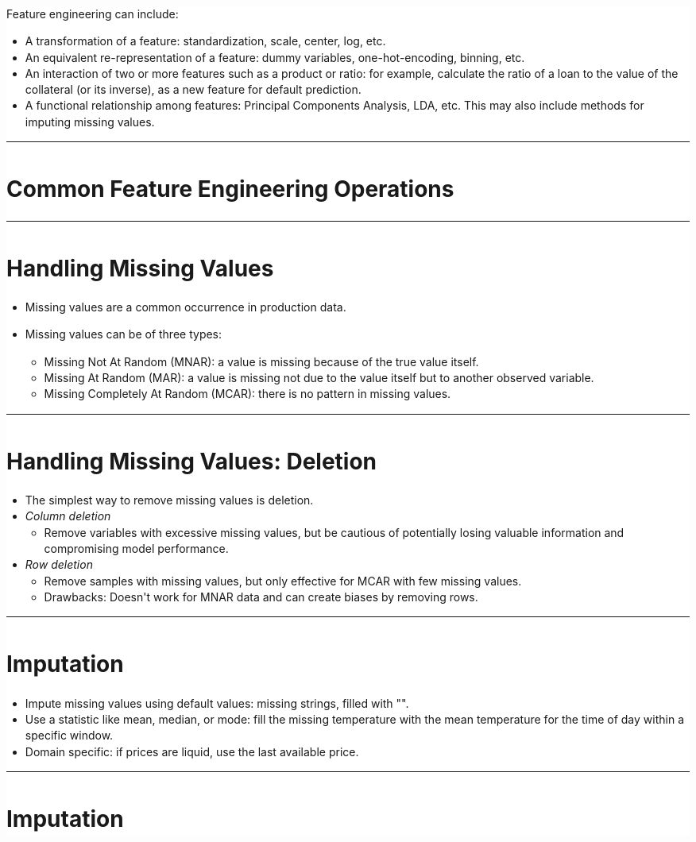 Feature engineering can include:
- A transformation of a feature: standardization, scale, center, log, etc.
- An equivalent re-representation of a feature: dummy variables, one-hot-encoding, binning, etc.
- An interaction of two or more features such as a product or ratio: for example, calculate the ratio of a loan to the value of the collateral (or its inverse), as a new feature for default prediction.
- A functional relationship among features: Principal Components Analysis, LDA, etc. This may also include methods for imputing missing values.

---

# Common Feature Engineering Operations 

---

# Handling Missing Values

- Missing values are a common occurrence in production data. 
- Missing values can be of three types:

  - Missing Not At Random (MNAR): a value is missing because of the true value itself.
  - Missing At Random (MAR): a value is missing not due to the value itself but to another observed variable. 
  - Missing Completely At Random (MCAR): there is no pattern in missing values.

---

# Handling Missing Values: Deletion

- The simplest way to remove missing values is deletion.
- *Column deletion*
  - Remove variables with excessive missing values, but be cautious of potentially losing valuable information and compromising model performance.
- *Row deletion*
  - Remove samples with missing values, but only effective for MCAR with few missing values.
  - Drawbacks: Doesn't work for MNAR data and can create biases by removing rows.

---

# Imputation 

- Impute missing values using default values: missing strings, filled with "".
- Use a statistic like mean, median, or mode: fill the missing temperature with the mean temperature for the time of day within a specific window.
- Domain specific: if prices are liquid, use the last available price.
  
---

# Imputation 
